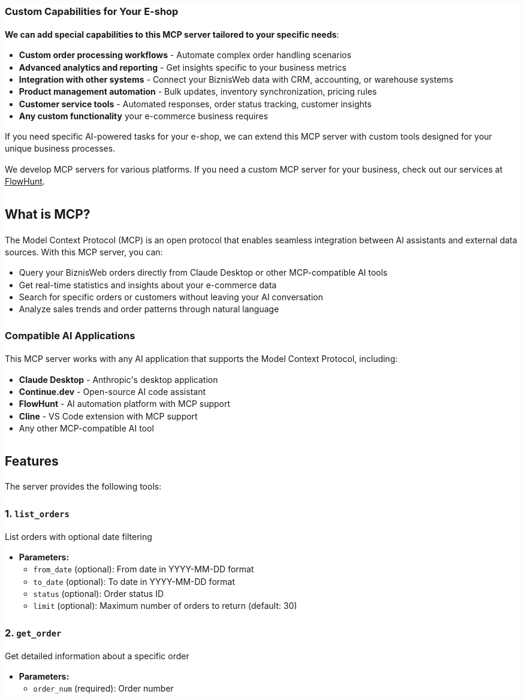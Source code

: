 ### Custom Capabilities for Your E-shop

**We can add special capabilities to this MCP server tailored to your specific needs**:
- **Custom order processing workflows** - Automate complex order handling scenarios
- **Advanced analytics and reporting** - Get insights specific to your business metrics
- **Integration with other systems** - Connect your BiznisWeb data with CRM, accounting, or warehouse systems
- **Product management automation** - Bulk updates, inventory synchronization, pricing rules
- **Customer service tools** - Automated responses, order status tracking, customer insights
- **Any custom functionality** your e-commerce business requires

If you need specific AI-powered tasks for your e-shop, we can extend this MCP server with custom tools designed for your unique business processes.

We develop MCP servers for various platforms. If you need a custom MCP server for your business, check out our services at [FlowHunt](https://www.flowhunt.io/services/mcp-server-development/).

## What is MCP?

The Model Context Protocol (MCP) is an open protocol that enables seamless integration between AI assistants and external data sources. With this MCP server, you can:

- Query your BiznisWeb orders directly from Claude Desktop or other MCP-compatible AI tools
- Get real-time statistics and insights about your e-commerce data
- Search for specific orders or customers without leaving your AI conversation
- Analyze sales trends and order patterns through natural language

### Compatible AI Applications

This MCP server works with any AI application that supports the Model Context Protocol, including:
- **Claude Desktop** - Anthropic's desktop application
- **Continue.dev** - Open-source AI code assistant
- **FlowHunt** - AI automation platform with MCP support
- **Cline** - VS Code extension with MCP support
- Any other MCP-compatible AI tool

## Features

The server provides the following tools:

### 1. `list_orders`
List orders with optional date filtering
- **Parameters:**
  - `from_date` (optional): From date in YYYY-MM-DD format
  - `to_date` (optional): To date in YYYY-MM-DD format
  - `status` (optional): Order status ID
  - `limit` (optional): Maximum number of orders to return (default: 30)

### 2. `get_order`
Get detailed information about a specific order
- **Parameters:**
  - `order_num` (required): Order number
